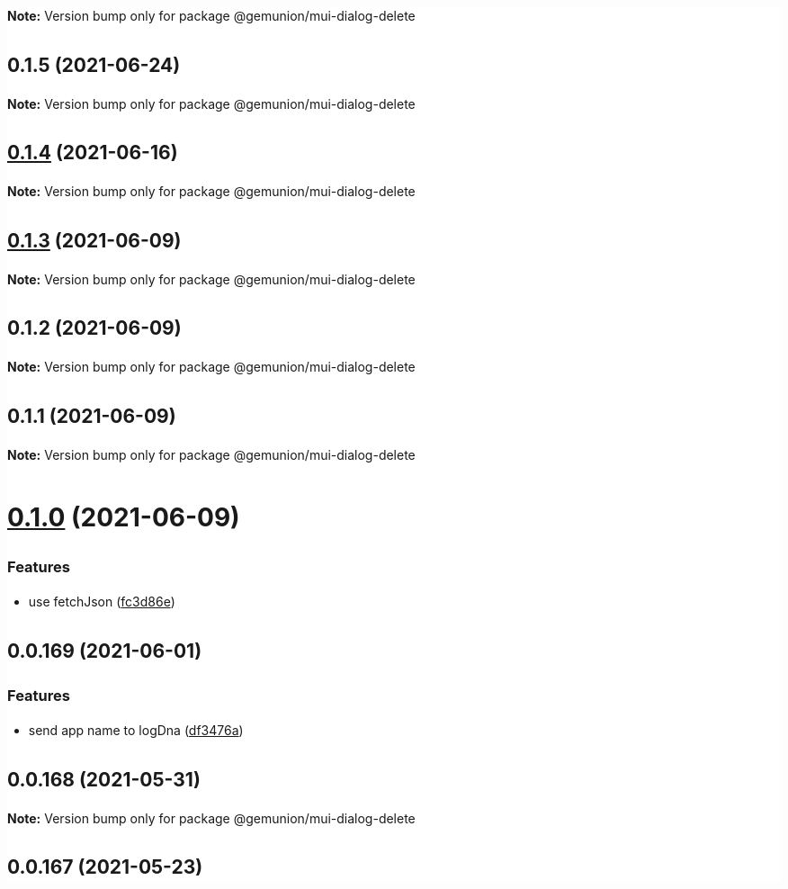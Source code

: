 **Note:** Version bump only for package @gemunion/mui-dialog-delete

## 0.1.5 (2021-06-24)

**Note:** Version bump only for package @gemunion/mui-dialog-delete

## [0.1.4](https://github.com/gemunion/common-packages/compare/@gemunion/mui-dialog-delete@0.1.3...@gemunion/mui-dialog-delete@0.1.4) (2021-06-16)

**Note:** Version bump only for package @gemunion/mui-dialog-delete

## [0.1.3](https://github.com/gemunion/common-packages/compare/@gemunion/mui-dialog-delete@0.1.2...@gemunion/mui-dialog-delete@0.1.3) (2021-06-09)

**Note:** Version bump only for package @gemunion/mui-dialog-delete

## 0.1.2 (2021-06-09)

**Note:** Version bump only for package @gemunion/mui-dialog-delete

## 0.1.1 (2021-06-09)

**Note:** Version bump only for package @gemunion/mui-dialog-delete

# [0.1.0](https://github.com/gemunion/common-packages/compare/@gemunion/mui-dialog-delete@0.0.169...@gemunion/mui-dialog-delete@0.1.0) (2021-06-09)

### Features

- use fetchJson ([fc3d86e](https://github.com/gemunion/common-packages/commit/fc3d86e0a27e2cf4387d8706222abae24bde9b16))

## 0.0.169 (2021-06-01)

### Features

- send app name to logDna ([df3476a](https://github.com/gemunion/common-packages/commit/df3476a4a17098fdf80f99cf2400d114cd4e47ad))

## 0.0.168 (2021-05-31)

**Note:** Version bump only for package @gemunion/mui-dialog-delete

## 0.0.167 (2021-05-23)
